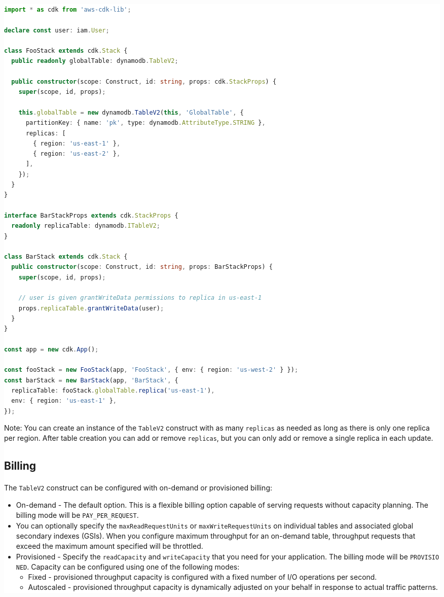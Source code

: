 ```ts
import * as cdk from 'aws-cdk-lib';

declare const user: iam.User;

class FooStack extends cdk.Stack {
  public readonly globalTable: dynamodb.TableV2;

  public constructor(scope: Construct, id: string, props: cdk.StackProps) {
    super(scope, id, props);

    this.globalTable = new dynamodb.TableV2(this, 'GlobalTable', {
      partitionKey: { name: 'pk', type: dynamodb.AttributeType.STRING },
      replicas: [
        { region: 'us-east-1' },
        { region: 'us-east-2' },
      ],
    });
  }
}

interface BarStackProps extends cdk.StackProps {
  readonly replicaTable: dynamodb.ITableV2;
}

class BarStack extends cdk.Stack {
  public constructor(scope: Construct, id: string, props: BarStackProps) {
    super(scope, id, props);

    // user is given grantWriteData permissions to replica in us-east-1
    props.replicaTable.grantWriteData(user);
  }
}

const app = new cdk.App();

const fooStack = new FooStack(app, 'FooStack', { env: { region: 'us-west-2' } });
const barStack = new BarStack(app, 'BarStack', { 
  replicaTable: fooStack.globalTable.replica('us-east-1'),
  env: { region: 'us-east-1' },
});
```

Note: You can create an instance of the `TableV2` construct with as many `replicas` as needed as long as there is only one replica per region. After table creation you can add or remove `replicas`, but you can only add or remove a single replica in each update.

## Billing

The `TableV2` construct can be configured with on-demand or provisioned billing:
* On-demand - The default option. This is a flexible billing option capable of serving requests without capacity planning. The billing mode will be `PAY_PER_REQUEST`.
* You can optionally specify the `maxReadRequestUnits` or `maxWriteRequestUnits` on individual tables and associated global secondary indexes (GSIs). When you configure maximum throughput for an on-demand table, throughput requests that exceed the maximum amount specified will be throttled.
* Provisioned - Specify the `readCapacity` and `writeCapacity` that you need for your application. The billing mode will be `PROVISIONED`. Capacity can be configured using one of the following modes:
  * Fixed - provisioned throughput capacity is configured with a fixed number of I/O operations per second.
  * Autoscaled - provisioned throughput capacity is dynamically adjusted on your behalf in response to actual traffic patterns.
